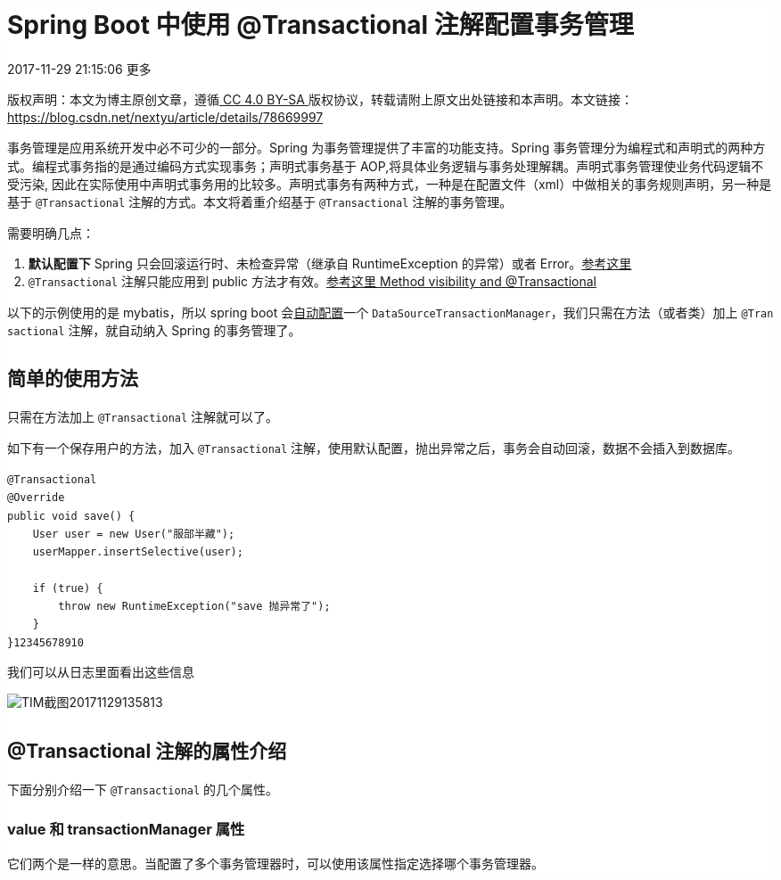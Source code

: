 # Spring Boot 中使用 @Transactional 注解配置事务管理

2017-11-29 21:15:06  更多

版权声明：本文为博主原创文章，遵循[ CC 4.0 BY-SA ](http://creativecommons.org/licenses/by-sa/4.0/)版权协议，转载请附上原文出处链接和本声明。本文链接：https://blog.csdn.net/nextyu/article/details/78669997

事务管理是应用系统开发中必不可少的一部分。Spring 为事务管理提供了丰富的功能支持。Spring 事务管理分为编程式和声明式的两种方式。编程式事务指的是通过编码方式实现事务；声明式事务基于 AOP,将具体业务逻辑与事务处理解耦。声明式事务管理使业务代码逻辑不受污染, 因此在实际使用中声明式事务用的比较多。声明式事务有两种方式，一种是在配置文件（xml）中做相关的事务规则声明，另一种是基于 `@Transactional` 注解的方式。本文将着重介绍基于 `@Transactional` 注解的事务管理。

需要明确几点：

1. **默认配置下** Spring 只会回滚运行时、未检查异常（继承自 RuntimeException 的异常）或者 Error。[参考这里](https://docs.spring.io/spring/docs/4.3.13.RELEASE/spring-framework-reference/htmlsingle/#transaction-declarative-rolling-back)
2. `@Transactional` 注解只能应用到 public 方法才有效。[参考这里 Method visibility and @Transactional](https://docs.spring.io/spring/docs/4.3.13.RELEASE/spring-framework-reference/htmlsingle/#transaction-declarative-annotations)

以下的示例使用的是 mybatis，所以 spring boot 会[自动配置](https://docs.spring.io/spring-boot/docs/current/reference/htmlsingle/#using-boot-auto-configuration)一个 `DataSourceTransactionManager`，我们只需在方法（或者类）加上 `@Transactional` 注解，就自动纳入 Spring 的事务管理了。

## 简单的使用方法

只需在方法加上 `@Transactional` 注解就可以了。

如下有一个保存用户的方法，加入 `@Transactional` 注解，使用默认配置，抛出异常之后，事务会自动回滚，数据不会插入到数据库。

```
@Transactional
@Override
public void save() {
    User user = new User("服部半藏");
    userMapper.insertSelective(user);

    if (true) {
        throw new RuntimeException("save 抛异常了");
    }
}12345678910
```

我们可以从日志里面看出这些信息

![TIM截图20171129135813](http://img.nextyu.com/2017-11-29-TIM%E6%88%AA%E5%9B%BE20171129135813.png)

## @Transactional 注解的属性介绍

下面分别介绍一下 `@Transactional` 的几个属性。

### value 和 transactionManager 属性

它们两个是一样的意思。当配置了多个事务管理器时，可以使用该属性指定选择哪个事务管理器。
